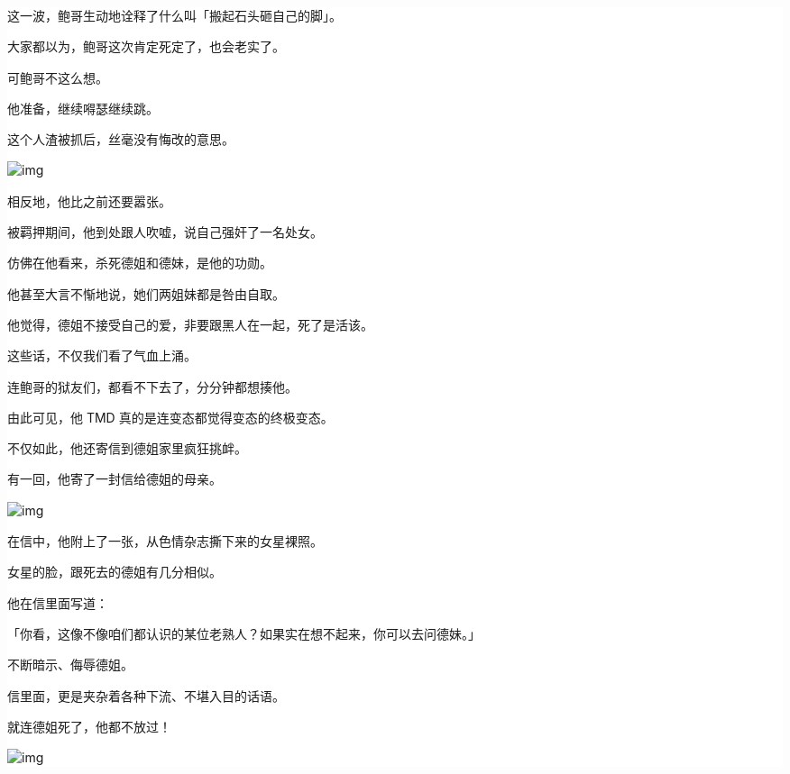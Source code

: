 这一波，鲍哥生动地诠释了什么叫「搬起石头砸自己的脚」。


大家都以为，鲍哥这次肯定死定了，也会老实了。


可鲍哥不这么想。


他准备，继续嘚瑟继续跳。


这个人渣被抓后，丝毫没有悔改的意思。


![img](https://picx.zhimg.com/v2-2e67a5fd63037352842830b647ec393f.webp)

相反地，他比之前还要嚣张。


被羁押期间，他到处跟人吹嘘，说自己强奸了一名处女。


仿佛在他看来，杀死德姐和德妹，是他的功勋。


他甚至大言不惭地说，她们两姐妹都是咎由自取。


他觉得，德姐不接受自己的爱，非要跟黑人在一起，死了是活该。


这些话，不仅我们看了气血上涌。


连鲍哥的狱友们，都看不下去了，分分钟都想揍他。


由此可见，他 TMD 真的是连变态都觉得变态的终极变态。


不仅如此，他还寄信到德姐家里疯狂挑衅。


有一回，他寄了一封信给德姐的母亲。


![img](https://pic1.zhimg.com/v2-610ad64c4aa369fb1a4860e73bf8893b.webp)

在信中，他附上了一张，从色情杂志撕下来的女星裸照。


女星的脸，跟死去的德姐有几分相似。


他在信里面写道：


「你看，这像不像咱们都认识的某位老熟人？如果实在想不起来，你可以去问德妹。」


不断暗示、侮辱德姐。


信里面，更是夹杂着各种下流、不堪入目的话语。


就连德姐死了，他都不放过！


![img](https://pic1.zhimg.com/v2-ba48a7934531a37af874bb19b638a9b0.webp)
